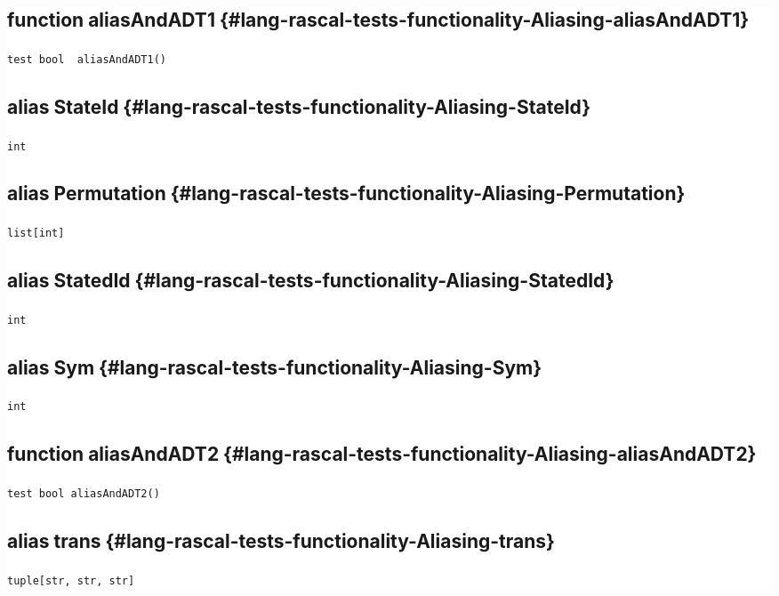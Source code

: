 ## function aliasAndADT1 {#lang-rascal-tests-functionality-Aliasing-aliasAndADT1}

```rascal
test bool  aliasAndADT1()

```

## alias StateId {#lang-rascal-tests-functionality-Aliasing-StateId}

```rascal
int

```

## alias Permutation {#lang-rascal-tests-functionality-Aliasing-Permutation}

```rascal
list[int]

```

## alias StatedId {#lang-rascal-tests-functionality-Aliasing-StatedId}

```rascal
int

```

## alias Sym {#lang-rascal-tests-functionality-Aliasing-Sym}

```rascal
int

```

## function aliasAndADT2 {#lang-rascal-tests-functionality-Aliasing-aliasAndADT2}

```rascal
test bool aliasAndADT2()

```

## alias trans {#lang-rascal-tests-functionality-Aliasing-trans}

```rascal
tuple[str, str, str]

```
